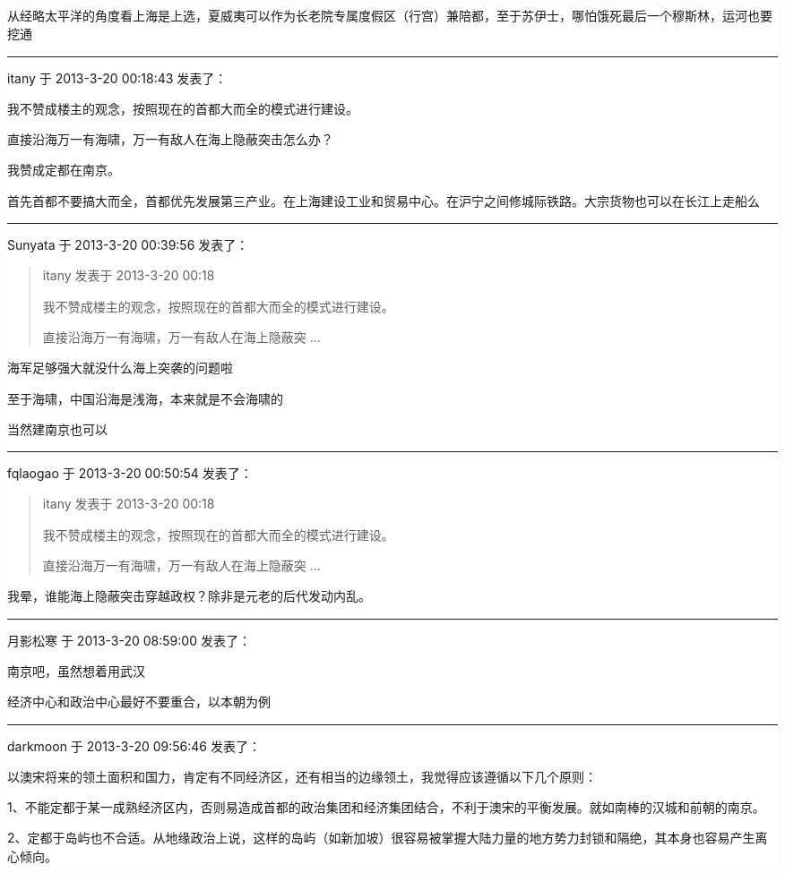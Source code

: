 从经略太平洋的角度看上海是上选，夏威夷可以作为长老院专属度假区（行宫）兼陪都，至于苏伊士，哪怕饿死最后一个穆斯林，运河也要挖通

---------

itany 于 2013-3-20 00:18:43 发表了：

我不赞成楼主的观念，按照现在的首都大而全的模式进行建设。

直接沿海万一有海啸，万一有敌人在海上隐蔽突击怎么办？

我赞成定都在南京。

首先首都不要搞大而全，首都优先发展第三产业。在上海建设工业和贸易中心。在沪宁之间修城际铁路。大宗货物也可以在长江上走船么

---------

Sunyata 于 2013-3-20 00:39:56 发表了：

> itany 发表于 2013-3-20 00:18
> 
> 我不赞成楼主的观念，按照现在的首都大而全的模式进行建设。
> 
> 直接沿海万一有海啸，万一有敌人在海上隐蔽突 ...



海军足够强大就没什么海上突袭的问题啦

至于海啸，中国沿海是浅海，本来就是不会海啸的

当然建南京也可以

---------

fqlaogao 于 2013-3-20 00:50:54 发表了：

> itany 发表于 2013-3-20 00:18
> 
> 我不赞成楼主的观念，按照现在的首都大而全的模式进行建设。
> 
> 直接沿海万一有海啸，万一有敌人在海上隐蔽突 ...



我晕，谁能海上隐蔽突击穿越政权？除非是元老的后代发动内乱。

---------

月影松寒 于 2013-3-20 08:59:00 发表了：

南京吧，虽然想着用武汉

经济中心和政治中心最好不要重合，以本朝为例

---------

darkmoon 于 2013-3-20 09:56:46 发表了：

以澳宋将来的领土面积和国力，肯定有不同经济区，还有相当的边缘领土，我觉得应该遵循以下几个原则：

1、不能定都于某一成熟经济区内，否则易造成首都的政治集团和经济集团结合，不利于澳宋的平衡发展。就如南棒的汉城和前朝的南京。

2、定都于岛屿也不合适。从地缘政治上说，这样的岛屿（如新加坡）很容易被掌握大陆力量的地方势力封锁和隔绝，其本身也容易产生离心倾向。
